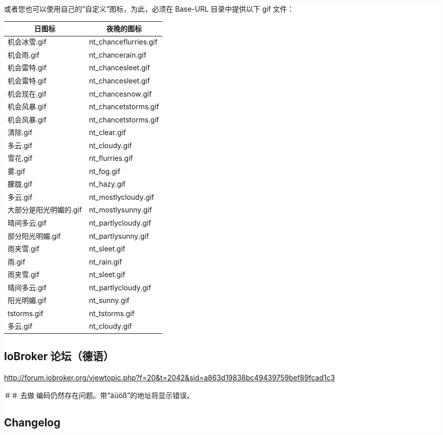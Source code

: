 或者您也可以使用自己的“自定义”图标，为此，必须在 Base-URL 目录中提供以下 gif 文件：

|日图标|夜晚的图标|
| -----------------------------	| ----------------------------- |
|机会冰雪.gif | nt_chanceflurries.gif |
|机会雨.gif | nt_chancerain.gif |
|机会雷特.gif | nt_chancesleet.gif |
|机会雷特.gif | nt_chancesleet.gif |
|机会现在.gif | nt_chancesnow.gif |
|机会风暴.gif | nt_chancetstorms.gif |
|机会风暴.gif | nt_chancetstorms.gif |
|清除.gif | nt_clear.gif |
|多云.gif | nt_cloudy.gif |
|雪花.gif | nt_flurries.gif |
|雾.gif | nt_fog.gif |
|朦胧.gif | nt_hazy.gif |
|多云.gif | nt_mostlycloudy.gif |
|大部分是阳光明媚的.gif | nt_mostlysunny.gif |
|晴间多云.gif | nt_partlycloudy.gif |
|部分阳光明媚.gif | nt_partlysunny.gif |
|雨夹雪.gif | nt_sleet.gif |
|雨.gif | nt_rain.gif |
|雨夹雪.gif | nt_sleet.gif |
|晴间多云.gif | nt_partlycloudy.gif |
|阳光明媚.gif | nt_sunny.gif |
| tstorms.gif | nt_tstorms.gif |
|多云.gif | nt_cloudy.gif |

## IoBroker 论坛（德语）
http://forum.iobroker.org/viewtopic.php?f=20&t=2042&sid=a863d19838bc49439759bef89fcad1c3

＃＃ 去做
编码仍然存在问题。带“äüöß”的地址将显示错误。

## Changelog
